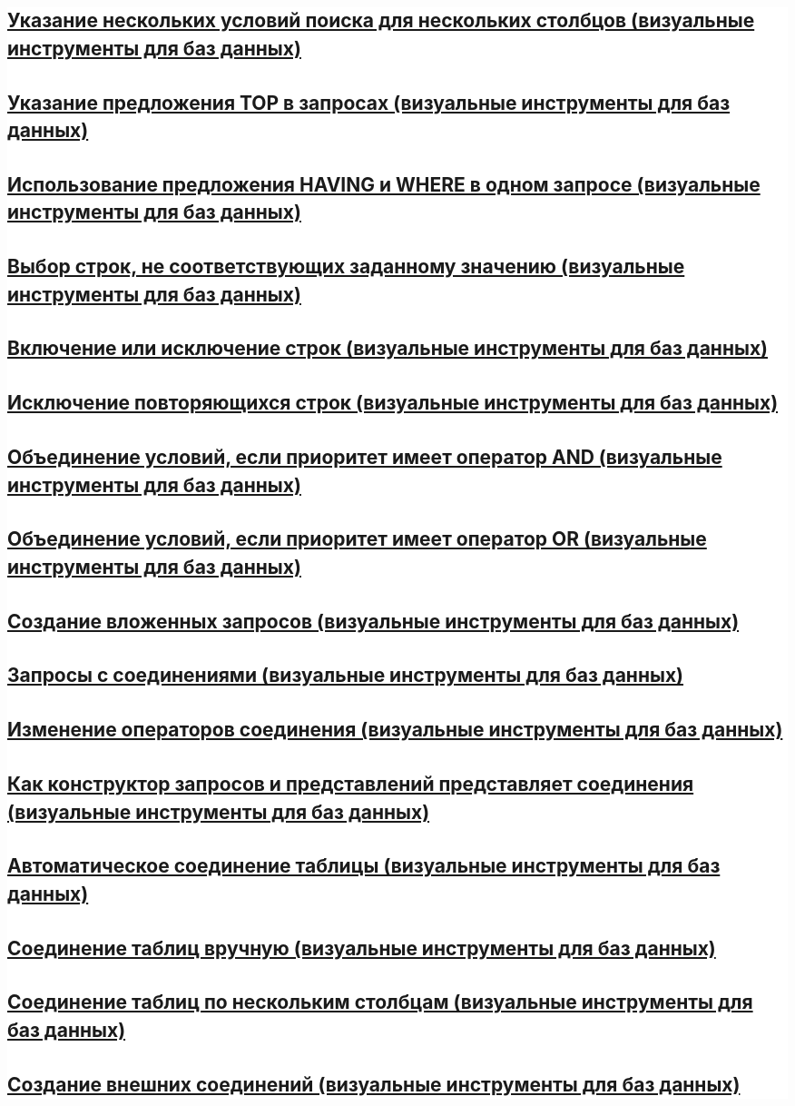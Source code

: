 ## [Указание нескольких условий поиска для нескольких столбцов (визуальные инструменты для баз данных)](specify-multiple-search-conditions-for-multiple-columns-visual-database-tools.md)
## [Указание предложения TOP в запросах (визуальные инструменты для баз данных)](specify-the-top-clause-in-queries-visual-database-tools.md)
## [Использование предложения HAVING и WHERE в одном запросе (визуальные инструменты для баз данных)](use-having-and-where-clauses-in-the-same-query-visual-database-tools.md)
## [Выбор строк, не соответствующих заданному значению (визуальные инструменты для баз данных)](select-rows-that-do-not-match-a-value-visual-database-tools.md)
## [Включение или исключение строк (визуальные инструменты для баз данных)](include-or-exclude-rows-visual-database-tools.md)
## [Исключение повторяющихся строк (визуальные инструменты для баз данных)](exclude-duplicate-rows-visual-database-tools.md)
## [Объединение условий, если приоритет имеет оператор AND (визуальные инструменты для баз данных)](combine-conditions-when-and-has-precedence-visual-database-tools.md)
## [Объединение условий, если приоритет имеет оператор OR (визуальные инструменты для баз данных)](combine-conditions-when-or-has-precedence-visual-database-tools.md)
## [Создание вложенных запросов (визуальные инструменты для баз данных)](create-subqueries-visual-database-tools.md)
## [Запросы с соединениями (визуальные инструменты для баз данных)](query-with-joins-visual-database-tools.md)
## [Изменение операторов соединения (визуальные инструменты для баз данных)](modify-join-operators-visual-database-tools.md)
## [Как конструктор запросов и представлений представляет соединения (визуальные инструменты для баз данных)](how-the-query-and-view-designer-represents-joins-visual-database-tools.md)
## [Автоматическое соединение таблицы (визуальные инструменты для баз данных)](join-tables-automatically-visual-database-tools.md)
## [Соединение таблиц вручную (визуальные инструменты для баз данных)](join-tables-manually-visual-database-tools.md)
## [Соединение таблиц по нескольким столбцам (визуальные инструменты для баз данных)](join-tables-on-multiple-columns-visual-database-tools.md)
## [Создание внешних соединений (визуальные инструменты для баз данных)](create-outer-joins-visual-database-tools.md)